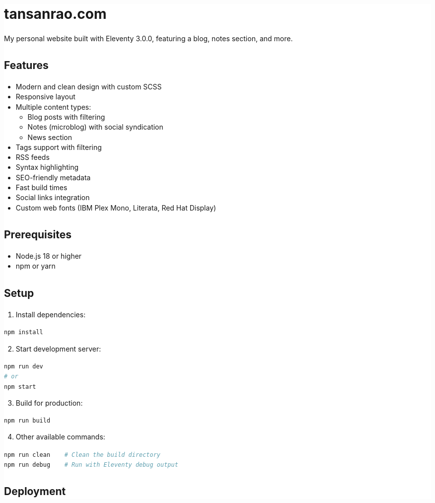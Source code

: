 # tansanrao.com

My personal website built with Eleventy 3.0.0, featuring a blog, notes section, and more.

## Features

- Modern and clean design with custom SCSS
- Responsive layout
- Multiple content types:
  - Blog posts with filtering
  - Notes (microblog) with social syndication
  - News section
- Tags support with filtering
- RSS feeds
- Syntax highlighting
- SEO-friendly metadata
- Fast build times
- Social links integration
- Custom web fonts (IBM Plex Mono, Literata, Red Hat Display)

## Prerequisites

- Node.js 18 or higher
- npm or yarn

## Setup

1. Install dependencies:
```bash
npm install
```

2. Start development server:
```bash
npm run dev
# or
npm start
```

3. Build for production:
```bash
npm run build
```

4. Other available commands:
```bash
npm run clean    # Clean the build directory
npm run debug    # Run with Eleventy debug output
```

## Deployment
